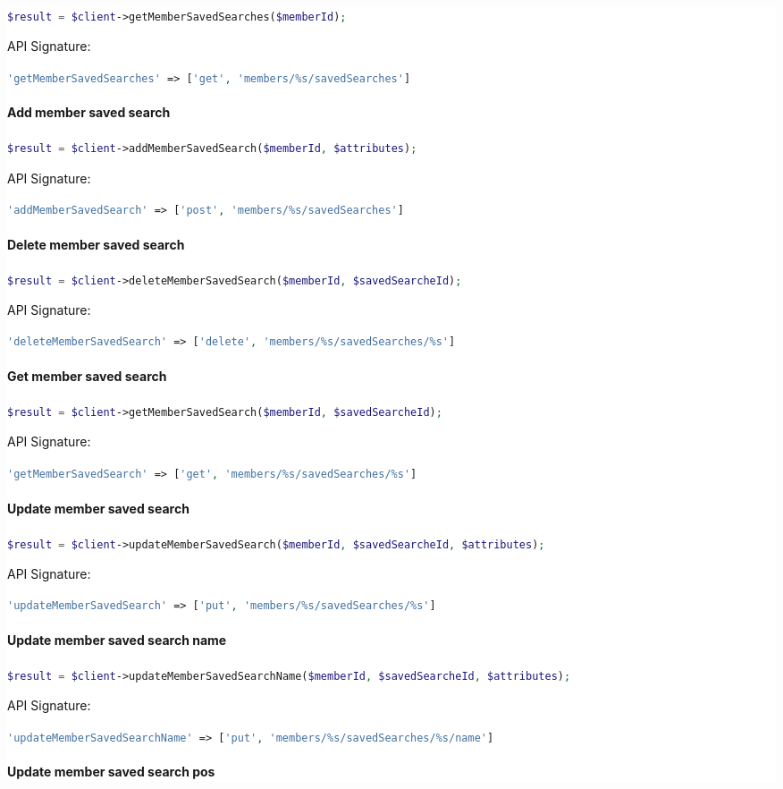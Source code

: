 ```php
$result = $client->getMemberSavedSearches($memberId);
```

API Signature:
```php
'getMemberSavedSearches' => ['get', 'members/%s/savedSearches']
```
#### Add member saved search

```php
$result = $client->addMemberSavedSearch($memberId, $attributes);
```

API Signature:
```php
'addMemberSavedSearch' => ['post', 'members/%s/savedSearches']
```
#### Delete member saved search

```php
$result = $client->deleteMemberSavedSearch($memberId, $savedSearcheId);
```

API Signature:
```php
'deleteMemberSavedSearch' => ['delete', 'members/%s/savedSearches/%s']
```
#### Get member saved search

```php
$result = $client->getMemberSavedSearch($memberId, $savedSearcheId);
```

API Signature:
```php
'getMemberSavedSearch' => ['get', 'members/%s/savedSearches/%s']
```
#### Update member saved search

```php
$result = $client->updateMemberSavedSearch($memberId, $savedSearcheId, $attributes);
```

API Signature:
```php
'updateMemberSavedSearch' => ['put', 'members/%s/savedSearches/%s']
```
#### Update member saved search name

```php
$result = $client->updateMemberSavedSearchName($memberId, $savedSearcheId, $attributes);
```

API Signature:
```php
'updateMemberSavedSearchName' => ['put', 'members/%s/savedSearches/%s/name']
```
#### Update member saved search pos
